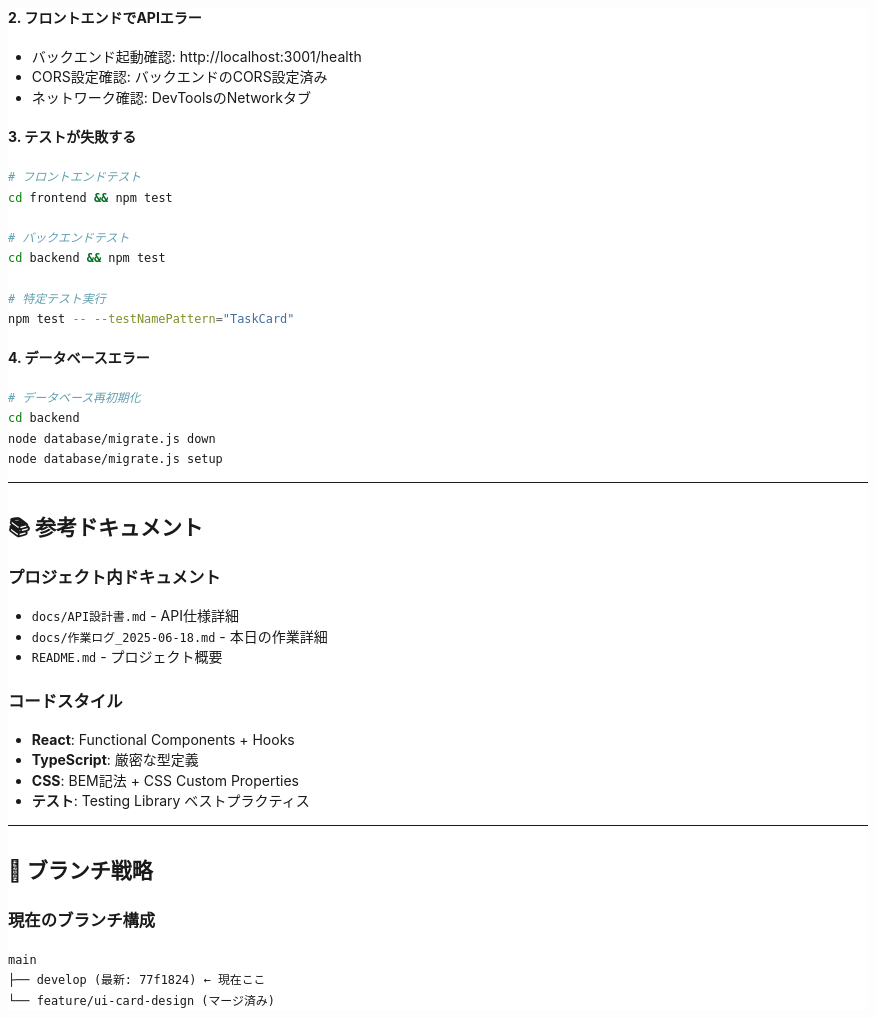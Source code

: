 #### 2. フロントエンドでAPIエラー
- バックエンド起動確認: http://localhost:3001/health
- CORS設定確認: バックエンドのCORS設定済み
- ネットワーク確認: DevToolsのNetworkタブ

#### 3. テストが失敗する
```bash
# フロントエンドテスト
cd frontend && npm test

# バックエンドテスト
cd backend && npm test

# 特定テスト実行
npm test -- --testNamePattern="TaskCard"
```

#### 4. データベースエラー
```bash
# データベース再初期化
cd backend
node database/migrate.js down
node database/migrate.js setup
```

---

## 📚 参考ドキュメント

### プロジェクト内ドキュメント
- `docs/API設計書.md` - API仕様詳細
- `docs/作業ログ_2025-06-18.md` - 本日の作業詳細
- `README.md` - プロジェクト概要

### コードスタイル
- **React**: Functional Components + Hooks
- **TypeScript**: 厳密な型定義
- **CSS**: BEM記法 + CSS Custom Properties
- **テスト**: Testing Library ベストプラクティス

---

## 🔄 ブランチ戦略

### 現在のブランチ構成
```
main
├── develop (最新: 77f1824) ← 現在ここ
└── feature/ui-card-design (マージ済み)
```
